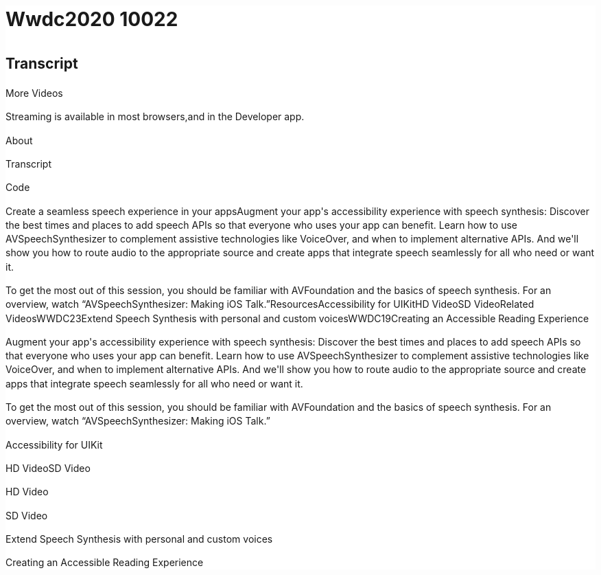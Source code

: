 # Wwdc2020 10022

## Transcript

More Videos

Streaming is available in most browsers,and in the Developer app.

About

Transcript

Code

Create a seamless speech experience in your appsAugment your app's accessibility experience with speech synthesis: Discover the best times and places to add speech APIs so that everyone who uses your app can benefit. Learn how to use AVSpeechSynthesizer to complement assistive technologies like VoiceOver, and when to implement alternative APIs. And we'll show you how to route audio to the appropriate source and create apps that integrate speech seamlessly for all who need or want it.

To get the most out of this session, you should be familiar with AVFoundation and the basics of speech synthesis. For an overview, watch “AVSpeechSynthesizer: Making iOS Talk.”ResourcesAccessibility for UIKitHD VideoSD VideoRelated VideosWWDC23Extend Speech Synthesis with personal and custom voicesWWDC19Creating an Accessible Reading Experience

Augment your app's accessibility experience with speech synthesis: Discover the best times and places to add speech APIs so that everyone who uses your app can benefit. Learn how to use AVSpeechSynthesizer to complement assistive technologies like VoiceOver, and when to implement alternative APIs. And we'll show you how to route audio to the appropriate source and create apps that integrate speech seamlessly for all who need or want it.

To get the most out of this session, you should be familiar with AVFoundation and the basics of speech synthesis. For an overview, watch “AVSpeechSynthesizer: Making iOS Talk.”

Accessibility for UIKit

HD VideoSD Video

HD Video

SD Video

Extend Speech Synthesis with personal and custom voices

Creating an Accessible Reading Experience
